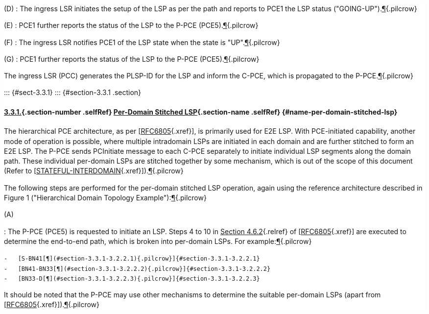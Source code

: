 \(D\)
:   The ingress LSR initiates the setup of the LSP as per the path and
    reports to PCE1 the LSP status
    (\"GOING-UP\").[¶](#section-3.3-3.8){.pilcrow}

\(E\)
:   PCE1 further reports the status of the LSP to the P-PCE
    (PCE5).[¶](#section-3.3-3.10){.pilcrow}

\(F\)
:   The ingress LSR notifies PCE1 of the LSP state when the state is
    \"UP\".[¶](#section-3.3-3.12){.pilcrow}

\(G\)
:   PCE1 further reports the status of the LSP to the P-PCE
    (PCE5).[¶](#section-3.3-3.14){.pilcrow}

The ingress LSR (PCC) generates the PLSP-ID for the LSP and inform the
C-PCE, which is propagated to the P-PCE.[¶](#section-3.3-4){.pilcrow}

::: {#sect-3.3.1}
::: {#section-3.3.1 .section}
#### [3.3.1.](#section-3.3.1){.section-number .selfRef} [Per-Domain Stitched LSP](#name-per-domain-stitched-lsp){.section-name .selfRef} {#name-per-domain-stitched-lsp}

The hierarchical PCE architecture, as per
\[[RFC6805](#RFC6805){.xref}\], is primarily used for E2E LSP. With
PCE-initiated capability, another mode of operation is possible, where
multiple intradomain LSPs are initiated in each domain and are further
stitched to form an E2E LSP. The P-PCE sends PCInitiate message to each
C-PCE separately to initiate individual LSP segments along the domain
path. These individual per-domain LSPs are stitched together by some
mechanism, which is out of the scope of this document (Refer to
\[[STATEFUL-INTERDOMAIN](#I-D.dugeon-pce-stateful-interdomain){.xref}\]).[¶](#section-3.3.1-1){.pilcrow}

The following steps are performed for the per-domain stitched LSP
operation, again using the reference architecture described in Figure 1
(\"Hierarchical Domain Topology
Example\"):[¶](#section-3.3.1-2){.pilcrow}

\(A\)

:   The P-PCE (PCE5) is requested to initiate an LSP. Steps 4 to 10 in
    [Section
    4.6.2](https://www.rfc-editor.org/rfc/rfc6805#section-4.6.2){.relref}
    of \[[RFC6805](#RFC6805){.xref}\] are executed to determine the
    end-to-end path, which is broken into per-domain LSPs. For
    example:[¶](#section-3.3.1-3.2.1){.pilcrow}

    -   [S-BN41[¶](#section-3.3.1-3.2.2.1){.pilcrow}]{#section-3.3.1-3.2.2.1}
    -   [BN41-BN33[¶](#section-3.3.1-3.2.2.2){.pilcrow}]{#section-3.3.1-3.2.2.2}
    -   [BN33-D[¶](#section-3.3.1-3.2.2.3){.pilcrow}]{#section-3.3.1-3.2.2.3}

It should be noted that the P-PCE may use other mechanisms to determine
the suitable per-domain LSPs (apart from
\[[RFC6805](#RFC6805){.xref}\]).[¶](#section-3.3.1-4){.pilcrow}
